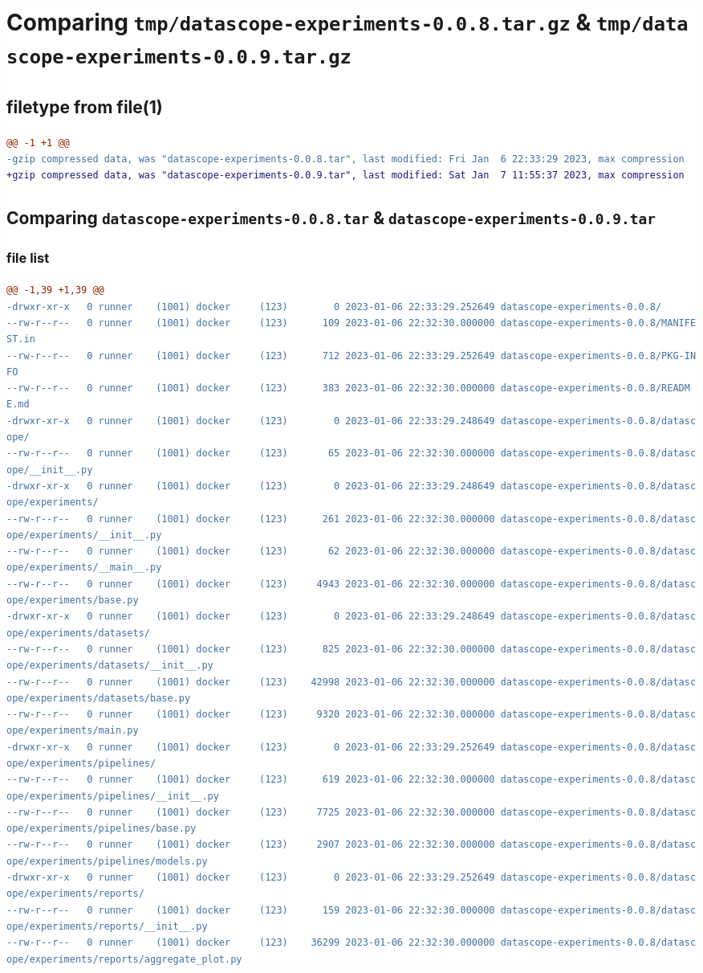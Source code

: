 # Comparing `tmp/datascope-experiments-0.0.8.tar.gz` & `tmp/datascope-experiments-0.0.9.tar.gz`

## filetype from file(1)

```diff
@@ -1 +1 @@
-gzip compressed data, was "datascope-experiments-0.0.8.tar", last modified: Fri Jan  6 22:33:29 2023, max compression
+gzip compressed data, was "datascope-experiments-0.0.9.tar", last modified: Sat Jan  7 11:55:37 2023, max compression
```

## Comparing `datascope-experiments-0.0.8.tar` & `datascope-experiments-0.0.9.tar`

### file list

```diff
@@ -1,39 +1,39 @@
-drwxr-xr-x   0 runner    (1001) docker     (123)        0 2023-01-06 22:33:29.252649 datascope-experiments-0.0.8/
--rw-r--r--   0 runner    (1001) docker     (123)      109 2023-01-06 22:32:30.000000 datascope-experiments-0.0.8/MANIFEST.in
--rw-r--r--   0 runner    (1001) docker     (123)      712 2023-01-06 22:33:29.252649 datascope-experiments-0.0.8/PKG-INFO
--rw-r--r--   0 runner    (1001) docker     (123)      383 2023-01-06 22:32:30.000000 datascope-experiments-0.0.8/README.md
-drwxr-xr-x   0 runner    (1001) docker     (123)        0 2023-01-06 22:33:29.248649 datascope-experiments-0.0.8/datascope/
--rw-r--r--   0 runner    (1001) docker     (123)       65 2023-01-06 22:32:30.000000 datascope-experiments-0.0.8/datascope/__init__.py
-drwxr-xr-x   0 runner    (1001) docker     (123)        0 2023-01-06 22:33:29.248649 datascope-experiments-0.0.8/datascope/experiments/
--rw-r--r--   0 runner    (1001) docker     (123)      261 2023-01-06 22:32:30.000000 datascope-experiments-0.0.8/datascope/experiments/__init__.py
--rw-r--r--   0 runner    (1001) docker     (123)       62 2023-01-06 22:32:30.000000 datascope-experiments-0.0.8/datascope/experiments/__main__.py
--rw-r--r--   0 runner    (1001) docker     (123)     4943 2023-01-06 22:32:30.000000 datascope-experiments-0.0.8/datascope/experiments/base.py
-drwxr-xr-x   0 runner    (1001) docker     (123)        0 2023-01-06 22:33:29.248649 datascope-experiments-0.0.8/datascope/experiments/datasets/
--rw-r--r--   0 runner    (1001) docker     (123)      825 2023-01-06 22:32:30.000000 datascope-experiments-0.0.8/datascope/experiments/datasets/__init__.py
--rw-r--r--   0 runner    (1001) docker     (123)    42998 2023-01-06 22:32:30.000000 datascope-experiments-0.0.8/datascope/experiments/datasets/base.py
--rw-r--r--   0 runner    (1001) docker     (123)     9320 2023-01-06 22:32:30.000000 datascope-experiments-0.0.8/datascope/experiments/main.py
-drwxr-xr-x   0 runner    (1001) docker     (123)        0 2023-01-06 22:33:29.252649 datascope-experiments-0.0.8/datascope/experiments/pipelines/
--rw-r--r--   0 runner    (1001) docker     (123)      619 2023-01-06 22:32:30.000000 datascope-experiments-0.0.8/datascope/experiments/pipelines/__init__.py
--rw-r--r--   0 runner    (1001) docker     (123)     7725 2023-01-06 22:32:30.000000 datascope-experiments-0.0.8/datascope/experiments/pipelines/base.py
--rw-r--r--   0 runner    (1001) docker     (123)     2907 2023-01-06 22:32:30.000000 datascope-experiments-0.0.8/datascope/experiments/pipelines/models.py
-drwxr-xr-x   0 runner    (1001) docker     (123)        0 2023-01-06 22:33:29.252649 datascope-experiments-0.0.8/datascope/experiments/reports/
--rw-r--r--   0 runner    (1001) docker     (123)      159 2023-01-06 22:32:30.000000 datascope-experiments-0.0.8/datascope/experiments/reports/__init__.py
--rw-r--r--   0 runner    (1001) docker     (123)    36299 2023-01-06 22:32:30.000000 datascope-experiments-0.0.8/datascope/experiments/reports/aggregate_plot.py
```